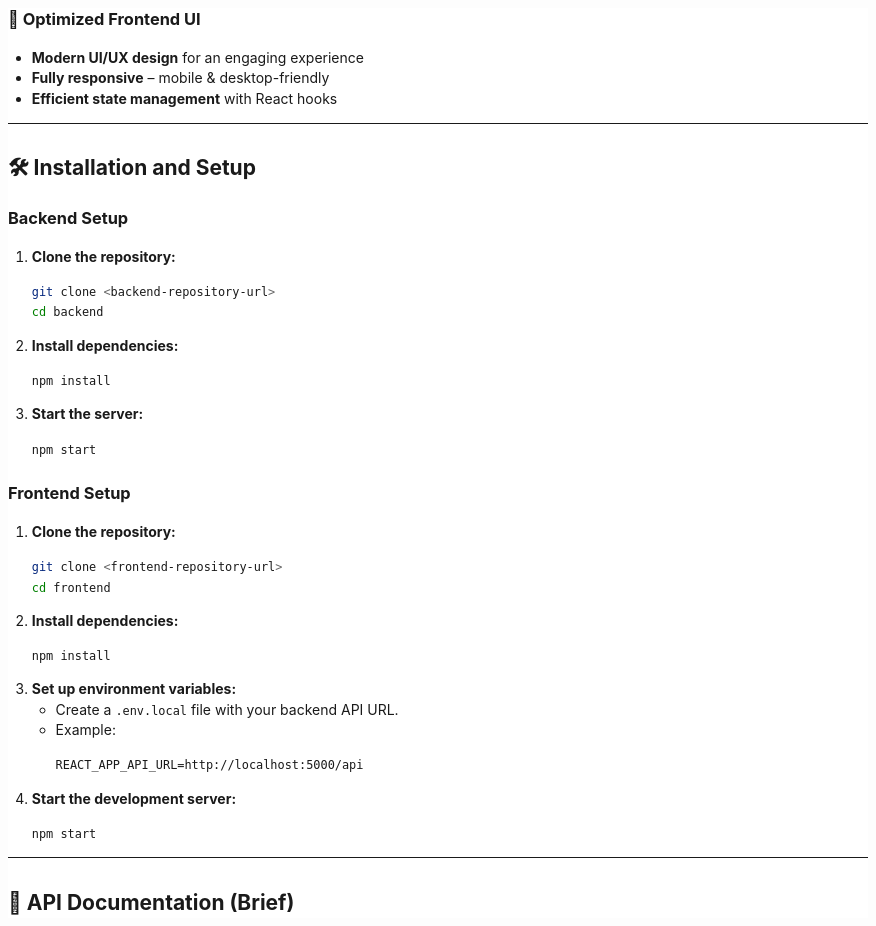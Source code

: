 ### 🔹 **Optimized Frontend UI**
- **Modern UI/UX design** for an engaging experience
- **Fully responsive** – mobile & desktop-friendly
- **Efficient state management** with React hooks
---

## 🛠️ Installation and Setup

### **Backend Setup**

1.  **Clone the repository:**
    ```bash
    git clone <backend-repository-url>
    cd backend
    ```
2.  **Install dependencies:**
    ```bash
    npm install
    ```
3.  **Start the server:**
    ```bash
    npm start
    ```

### **Frontend Setup**

1.  **Clone the repository:**
    ```bash
    git clone <frontend-repository-url>
    cd frontend
    ```
2.  **Install dependencies:**
    ```bash
    npm install
    ```
3.  **Set up environment variables:**
    * Create a `.env.local` file with your backend API URL.
    * Example:
        ```
        REACT_APP_API_URL=http://localhost:5000/api
        ```
4.  **Start the development server:**
    ```bash
    npm start
    ```

---

## 📄 API Documentation (Brief)
